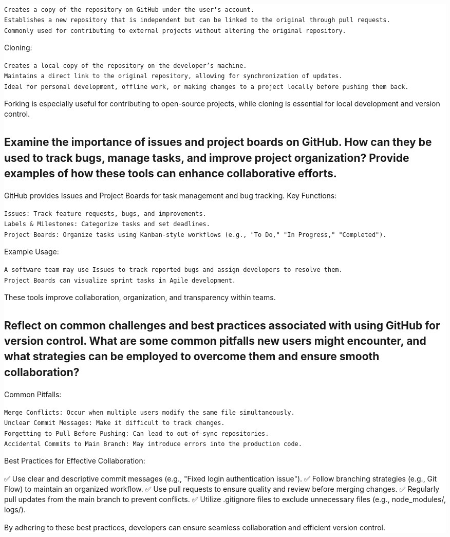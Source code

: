     Creates a copy of the repository on GitHub under the user's account.
    Establishes a new repository that is independent but can be linked to the original through pull requests.
    Commonly used for contributing to external projects without altering the original repository.

Cloning:

    Creates a local copy of the repository on the developer’s machine.
    Maintains a direct link to the original repository, allowing for synchronization of updates.
    Ideal for personal development, offline work, or making changes to a project locally before pushing them back.

Forking is especially useful for contributing to open-source projects, while cloning is essential for local development and version control.

## Examine the importance of issues and project boards on GitHub. How can they be used to track bugs, manage tasks, and improve project organization? Provide examples of how these tools can enhance collaborative efforts.
GitHub provides Issues and Project Boards for task management and bug tracking.
Key Functions:

    Issues: Track feature requests, bugs, and improvements.
    Labels & Milestones: Categorize tasks and set deadlines.
    Project Boards: Organize tasks using Kanban-style workflows (e.g., "To Do," "In Progress," "Completed").

Example Usage:

    A software team may use Issues to track reported bugs and assign developers to resolve them.
    Project Boards can visualize sprint tasks in Agile development.

These tools improve collaboration, organization, and transparency within teams.
## Reflect on common challenges and best practices associated with using GitHub for version control. What are some common pitfalls new users might encounter, and what strategies can be employed to overcome them and ensure smooth collaboration?
Common Pitfalls:

    Merge Conflicts: Occur when multiple users modify the same file simultaneously.
    Unclear Commit Messages: Make it difficult to track changes.
    Forgetting to Pull Before Pushing: Can lead to out-of-sync repositories.
    Accidental Commits to Main Branch: May introduce errors into the production code.

Best Practices for Effective Collaboration:

✅ Use clear and descriptive commit messages (e.g., "Fixed login authentication issue").
✅ Follow branching strategies (e.g., Git Flow) to maintain an organized workflow.
✅ Use pull requests to ensure quality and review before merging changes.
✅ Regularly pull updates from the main branch to prevent conflicts.
✅ Utilize .gitignore files to exclude unnecessary files (e.g., node_modules/, logs/).

By adhering to these best practices, developers can ensure seamless collaboration and efficient version control.